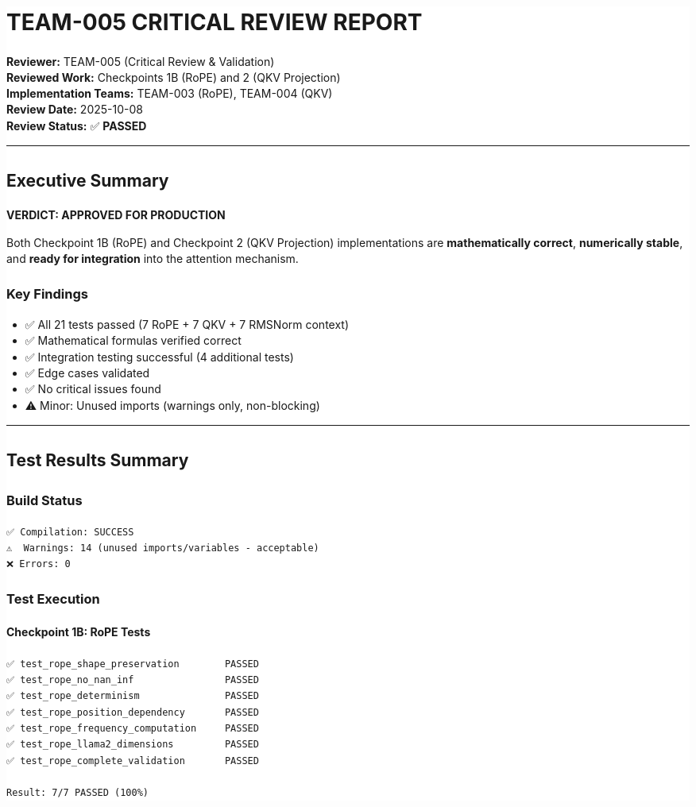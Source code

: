 # TEAM-005 CRITICAL REVIEW REPORT

**Reviewer:** TEAM-005 (Critical Review & Validation)  
**Reviewed Work:** Checkpoints 1B (RoPE) and 2 (QKV Projection)  
**Implementation Teams:** TEAM-003 (RoPE), TEAM-004 (QKV)  
**Review Date:** 2025-10-08  
**Review Status:** ✅ **PASSED**

---

## Executive Summary

**VERDICT: APPROVED FOR PRODUCTION**

Both Checkpoint 1B (RoPE) and Checkpoint 2 (QKV Projection) implementations are **mathematically correct**, **numerically stable**, and **ready for integration** into the attention mechanism.

### Key Findings
- ✅ All 21 tests passed (7 RoPE + 7 QKV + 7 RMSNorm context)
- ✅ Mathematical formulas verified correct
- ✅ Integration testing successful (4 additional tests)
- ✅ Edge cases validated
- ✅ No critical issues found
- ⚠️ Minor: Unused imports (warnings only, non-blocking)

---

## Test Results Summary

### Build Status
```
✅ Compilation: SUCCESS
⚠️  Warnings: 14 (unused imports/variables - acceptable)
❌ Errors: 0
```

### Test Execution

#### Checkpoint 1B: RoPE Tests
```
✅ test_rope_shape_preservation        PASSED
✅ test_rope_no_nan_inf                PASSED
✅ test_rope_determinism               PASSED
✅ test_rope_position_dependency       PASSED
✅ test_rope_frequency_computation     PASSED
✅ test_rope_llama2_dimensions         PASSED
✅ test_rope_complete_validation       PASSED

Result: 7/7 PASSED (100%)
```
